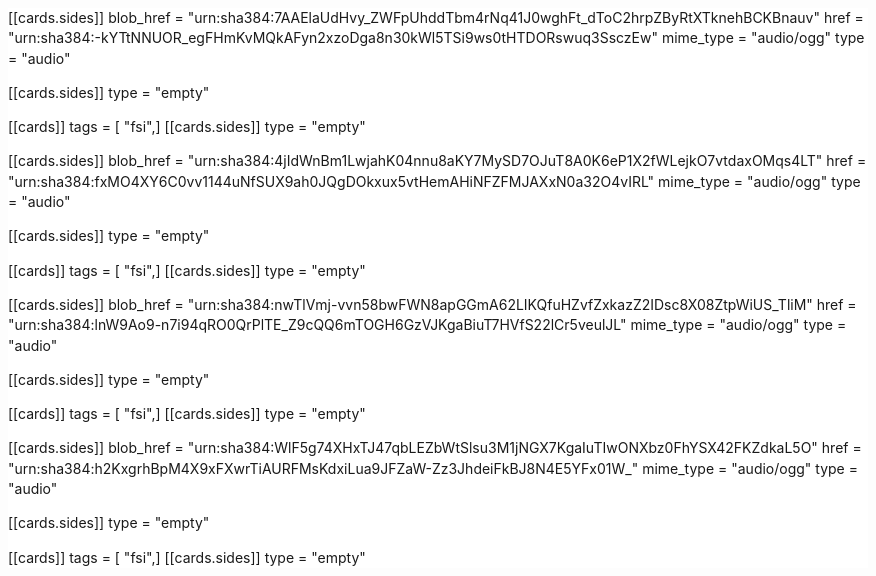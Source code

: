 [[cards.sides]]
blob_href = "urn:sha384:7AAElaUdHvy_ZWFpUhddTbm4rNq41J0wghFt_dToC2hrpZByRtXTknehBCKBnauv"
href = "urn:sha384:-kYTtNNUOR_egFHmKvMQkAFyn2xzoDga8n30kWl5TSi9ws0tHTDORswuq3SsczEw"
mime_type = "audio/ogg"
type = "audio"

[[cards.sides]]
type = "empty"


[[cards]]
tags = [ "fsi",]
[[cards.sides]]
type = "empty"

[[cards.sides]]
blob_href = "urn:sha384:4jIdWnBm1LwjahK04nnu8aKY7MySD7OJuT8A0K6eP1X2fWLejkO7vtdaxOMqs4LT"
href = "urn:sha384:fxMO4XY6C0vv1144uNfSUX9ah0JQgDOkxux5vtHemAHiNFZFMJAXxN0a32O4vIRL"
mime_type = "audio/ogg"
type = "audio"

[[cards.sides]]
type = "empty"


[[cards]]
tags = [ "fsi",]
[[cards.sides]]
type = "empty"

[[cards.sides]]
blob_href = "urn:sha384:nwTlVmj-vvn58bwFWN8apGGmA62LIKQfuHZvfZxkazZ2IDsc8X08ZtpWiUS_TliM"
href = "urn:sha384:lnW9Ao9-n7i94qRO0QrPlTE_Z9cQQ6mTOGH6GzVJKgaBiuT7HVfS22lCr5veulJL"
mime_type = "audio/ogg"
type = "audio"

[[cards.sides]]
type = "empty"


[[cards]]
tags = [ "fsi",]
[[cards.sides]]
type = "empty"

[[cards.sides]]
blob_href = "urn:sha384:WlF5g74XHxTJ47qbLEZbWtSlsu3M1jNGX7KgaIuTIwONXbz0FhYSX42FKZdkaL5O"
href = "urn:sha384:h2KxgrhBpM4X9xFXwrTiAURFMsKdxiLua9JFZaW-Zz3JhdeiFkBJ8N4E5YFx01W_"
mime_type = "audio/ogg"
type = "audio"

[[cards.sides]]
type = "empty"


[[cards]]
tags = [ "fsi",]
[[cards.sides]]
type = "empty"
